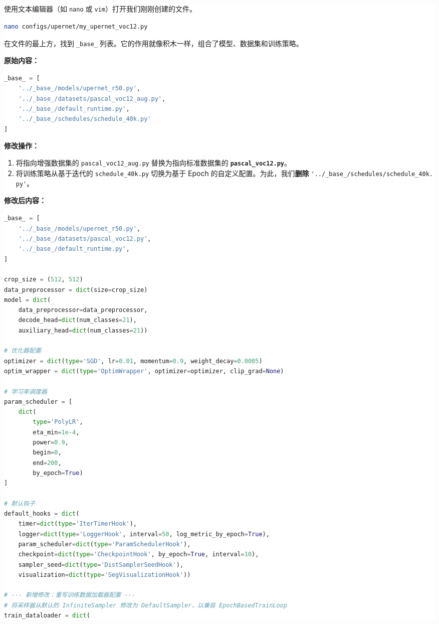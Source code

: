 使用文本编辑器（如 `nano` 或 `vim`）打开我们刚刚创建的文件。

```bash
nano configs/upernet/my_upernet_voc12.py
```

在文件的最上方，找到 `_base_` 列表。它的作用就像积木一样，组合了模型、数据集和训练策略。

**原始内容：**

```python
_base_ = [
    '../_base_/models/upernet_r50.py',
    '../_base_/datasets/pascal_voc12_aug.py',
    '../_base_/default_runtime.py',
    '../_base_/schedules/schedule_40k.py'
]
```

**修改操作：**

1. 将指向增强数据集的 `pascal_voc12_aug.py` 替换为指向标准数据集的 **`pascal_voc12.py`**。
2. 将训练策略从基于迭代的 `schedule_40k.py` 切换为基于 Epoch 的自定义配置。为此，我们**删除** `'../_base_/schedules/schedule_40k.py'`。

**修改后内容：**

```python
_base_ = [
    '../_base_/models/upernet_r50.py',
    '../_base_/datasets/pascal_voc12.py',
    '../_base_/default_runtime.py',
]

crop_size = (512, 512)
data_preprocessor = dict(size=crop_size)
model = dict(
    data_preprocessor=data_preprocessor,
    decode_head=dict(num_classes=21),
    auxiliary_head=dict(num_classes=21))

# 优化器配置
optimizer = dict(type='SGD', lr=0.01, momentum=0.9, weight_decay=0.0005)
optim_wrapper = dict(type='OptimWrapper', optimizer=optimizer, clip_grad=None)

# 学习率调度器
param_scheduler = [
    dict(
        type='PolyLR',
        eta_min=1e-4,
        power=0.9,
        begin=0,
        end=200,
        by_epoch=True)
]

# 默认钩子
default_hooks = dict(
    timer=dict(type='IterTimerHook'),
    logger=dict(type='LoggerHook', interval=50, log_metric_by_epoch=True),
    param_scheduler=dict(type='ParamSchedulerHook'),
    checkpoint=dict(type='CheckpointHook', by_epoch=True, interval=10),
    sampler_seed=dict(type='DistSamplerSeedHook'),
    visualization=dict(type='SegVisualizationHook'))

# --- 新增修改：重写训练数据加载器配置 ---
# 将采样器从默认的 InfiniteSampler 修改为 DefaultSampler，以兼容 EpochBasedTrainLoop
train_dataloader = dict(
```